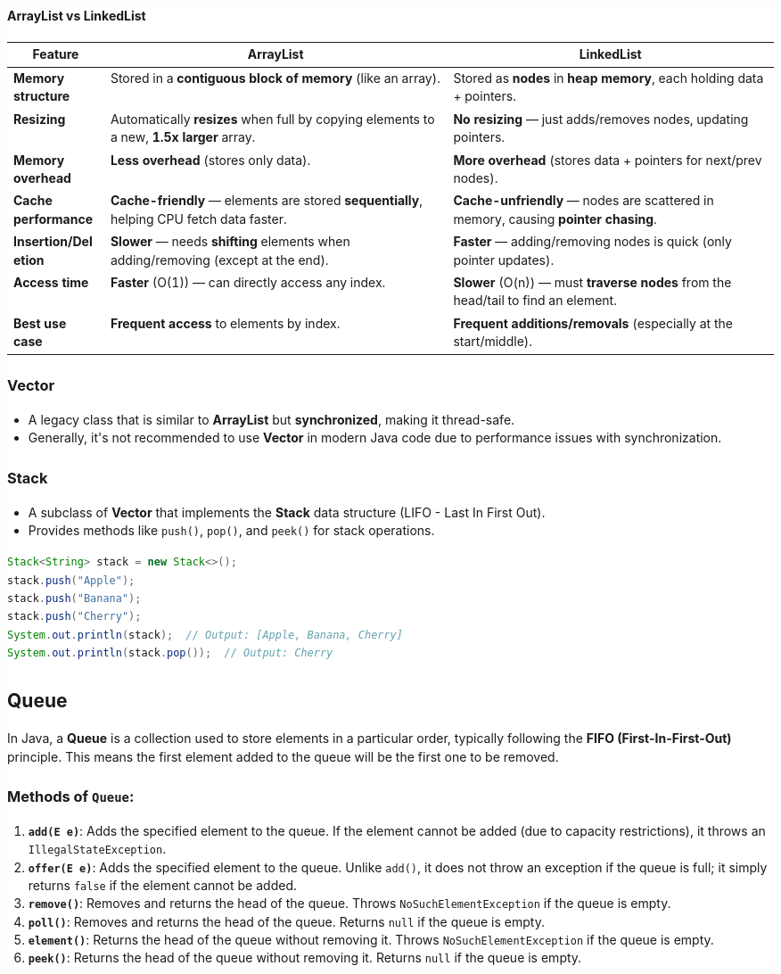 #### ArrayList vs LinkedList

| Feature                | **ArrayList**                                                | **LinkedList**                                               |
| ---------------------- | ------------------------------------------------------------ | ------------------------------------------------------------ |
| **Memory structure**   | Stored in a **contiguous block of memory** (like an array).  | Stored as **nodes** in **heap memory**, each holding data + pointers. |
| **Resizing**           | Automatically **resizes** when full by copying elements to a new, **1.5x larger** array. | **No resizing** — just adds/removes nodes, updating pointers. |
| **Memory overhead**    | **Less overhead** (stores only data).                        | **More overhead** (stores data + pointers for next/prev nodes). |
| **Cache performance**  | **Cache-friendly** — elements are stored **sequentially**, helping CPU fetch data faster. | **Cache-unfriendly** — nodes are scattered in memory, causing **pointer chasing**. |
| **Insertion/Deletion** | **Slower** — needs **shifting** elements when adding/removing (except at the end). | **Faster** — adding/removing nodes is quick (only pointer updates). |
| **Access time**        | **Faster** (O(1)) — can directly access any index.           | **Slower** (O(n)) — must **traverse nodes** from the head/tail to find an element. |
| **Best use case**      | **Frequent access** to elements by index.                    | **Frequent additions/removals** (especially at the start/middle). |

### Vector

- A legacy class that is similar to **ArrayList** but **synchronized**, making it thread-safe.
- Generally, it's not recommended to use **Vector** in modern Java code due to performance issues with synchronization.

### Stack

- A subclass of **Vector** that implements the **Stack** data structure (LIFO - Last In First Out).
- Provides methods like `push()`, `pop()`, and `peek()` for stack operations.

```java
Stack<String> stack = new Stack<>();
stack.push("Apple");
stack.push("Banana");
stack.push("Cherry");
System.out.println(stack);  // Output: [Apple, Banana, Cherry]
System.out.println(stack.pop());  // Output: Cherry
```

## Queue

In Java, a **Queue** is a collection used to store elements in a particular order, typically following the **FIFO (First-In-First-Out)** principle. This means the first element added to the queue will be the first one to be removed.

### Methods of `Queue`:

1. **`add(E e)`**: Adds the specified element to the queue. If the element cannot be added (due to capacity restrictions), it throws an `IllegalStateException`.
2. **`offer(E e)`**: Adds the specified element to the queue. Unlike `add()`, it does not throw an exception if the queue is full; it simply returns `false` if the element cannot be added.
3. **`remove()`**: Removes and returns the head of the queue. Throws `NoSuchElementException` if the queue is empty.
4. **`poll()`**: Removes and returns the head of the queue. Returns `null` if the queue is empty.
5. **`element()`**:  Returns the head of the queue without removing it. Throws `NoSuchElementException` if the queue is empty.
6. **`peek()`**: Returns the head of the queue without removing it. Returns `null` if the queue is empty.
